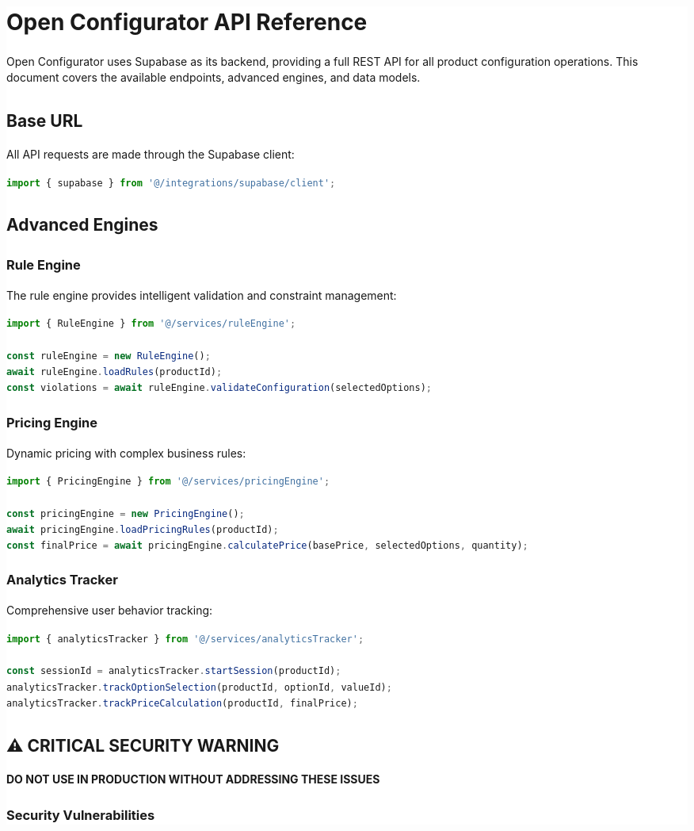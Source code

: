 # Open Configurator API Reference

Open Configurator uses Supabase as its backend, providing a full REST API for all product configuration operations. This document covers the available endpoints, advanced engines, and data models.

## Base URL

All API requests are made through the Supabase client:
```typescript
import { supabase } from '@/integrations/supabase/client';
```

## Advanced Engines

### Rule Engine
The rule engine provides intelligent validation and constraint management:
```typescript
import { RuleEngine } from '@/services/ruleEngine';

const ruleEngine = new RuleEngine();
await ruleEngine.loadRules(productId);
const violations = await ruleEngine.validateConfiguration(selectedOptions);
```

### Pricing Engine
Dynamic pricing with complex business rules:
```typescript
import { PricingEngine } from '@/services/pricingEngine';

const pricingEngine = new PricingEngine();
await pricingEngine.loadPricingRules(productId);
const finalPrice = await pricingEngine.calculatePrice(basePrice, selectedOptions, quantity);
```

### Analytics Tracker
Comprehensive user behavior tracking:
```typescript
import { analyticsTracker } from '@/services/analyticsTracker';

const sessionId = analyticsTracker.startSession(productId);
analyticsTracker.trackOptionSelection(productId, optionId, valueId);
analyticsTracker.trackPriceCalculation(productId, finalPrice);
```

## ⚠️ CRITICAL SECURITY WARNING

**DO NOT USE IN PRODUCTION WITHOUT ADDRESSING THESE ISSUES**

### Security Vulnerabilities
